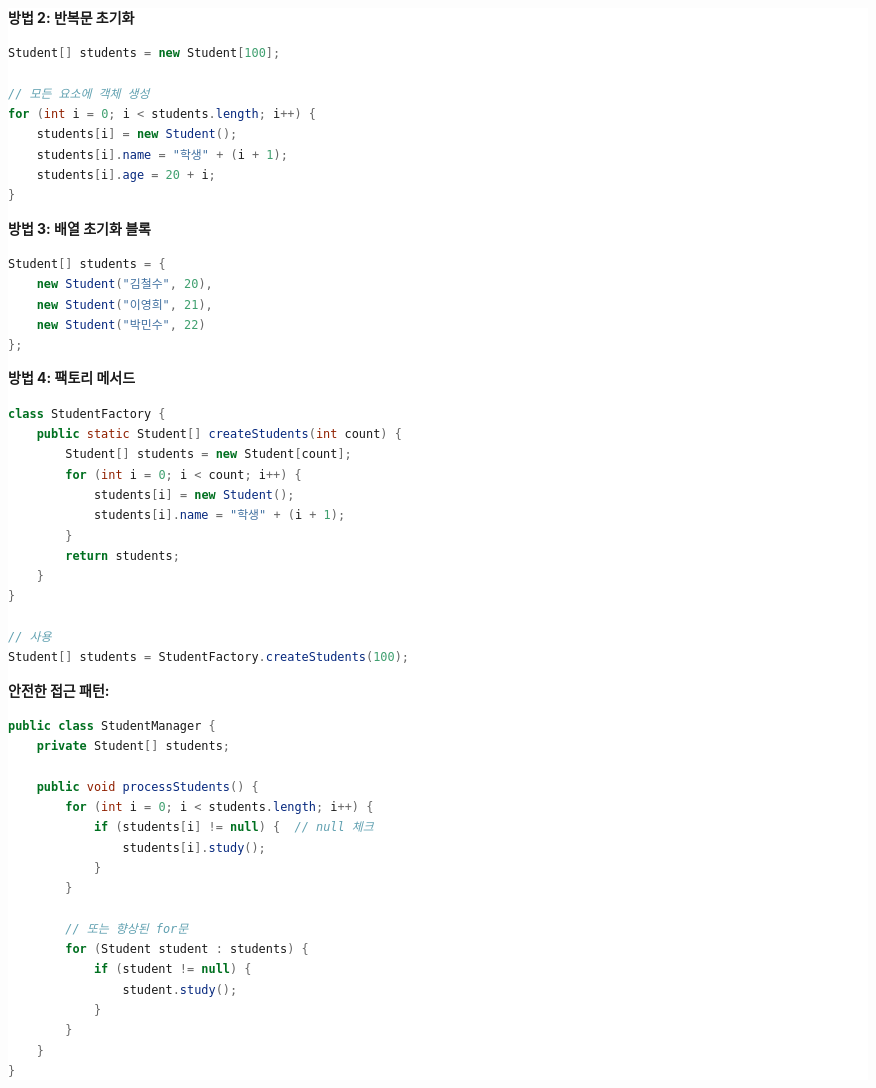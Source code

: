 **방법 2: 반복문 초기화**
```java
Student[] students = new Student[100];

// 모든 요소에 객체 생성
for (int i = 0; i < students.length; i++) {
    students[i] = new Student();
    students[i].name = "학생" + (i + 1);
    students[i].age = 20 + i;
}
```

**방법 3: 배열 초기화 블록**
```java
Student[] students = {
    new Student("김철수", 20),
    new Student("이영희", 21),
    new Student("박민수", 22)
};
```

**방법 4: 팩토리 메서드**
```java
class StudentFactory {
    public static Student[] createStudents(int count) {
        Student[] students = new Student[count];
        for (int i = 0; i < count; i++) {
            students[i] = new Student();
            students[i].name = "학생" + (i + 1);
        }
        return students;
    }
}

// 사용
Student[] students = StudentFactory.createStudents(100);
```

**안전한 접근 패턴:**
```java
public class StudentManager {
    private Student[] students;

    public void processStudents() {
        for (int i = 0; i < students.length; i++) {
            if (students[i] != null) {  // null 체크
                students[i].study();
            }
        }

        // 또는 향상된 for문
        for (Student student : students) {
            if (student != null) {
                student.study();
            }
        }
    }
}
```
